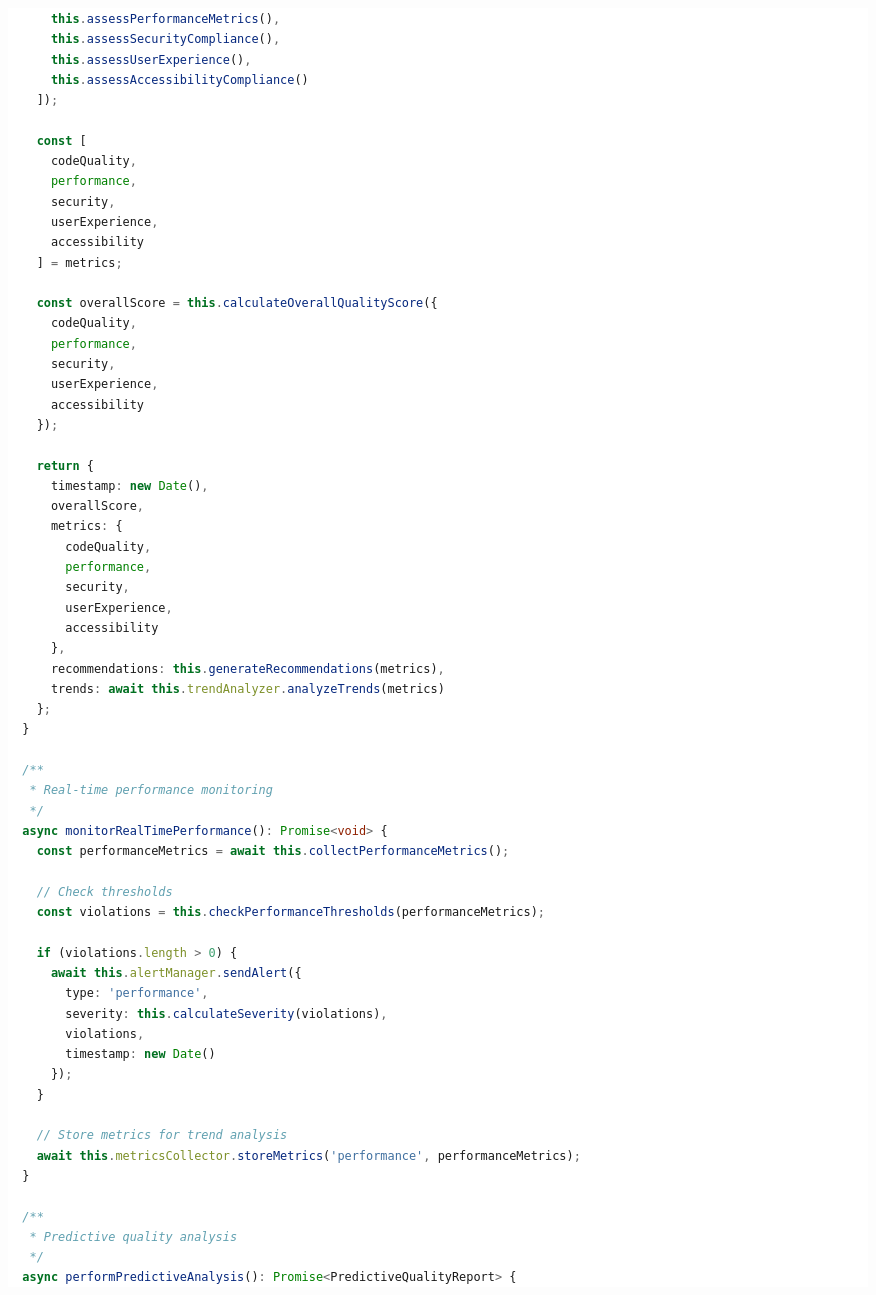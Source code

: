 ```typescript
      this.assessPerformanceMetrics(),
      this.assessSecurityCompliance(),
      this.assessUserExperience(),
      this.assessAccessibilityCompliance()
    ]);

    const [
      codeQuality,
      performance,
      security,
      userExperience,
      accessibility
    ] = metrics;

    const overallScore = this.calculateOverallQualityScore({
      codeQuality,
      performance,
      security,
      userExperience,
      accessibility
    });

    return {
      timestamp: new Date(),
      overallScore,
      metrics: {
        codeQuality,
        performance,
        security,
        userExperience,
        accessibility
      },
      recommendations: this.generateRecommendations(metrics),
      trends: await this.trendAnalyzer.analyzeTrends(metrics)
    };
  }

  /**
   * Real-time performance monitoring
   */
  async monitorRealTimePerformance(): Promise<void> {
    const performanceMetrics = await this.collectPerformanceMetrics();
    
    // Check thresholds
    const violations = this.checkPerformanceThresholds(performanceMetrics);
    
    if (violations.length > 0) {
      await this.alertManager.sendAlert({
        type: 'performance',
        severity: this.calculateSeverity(violations),
        violations,
        timestamp: new Date()
      });
    }

    // Store metrics for trend analysis
    await this.metricsCollector.storeMetrics('performance', performanceMetrics);
  }

  /**
   * Predictive quality analysis
   */
  async performPredictiveAnalysis(): Promise<PredictiveQualityReport> {
```